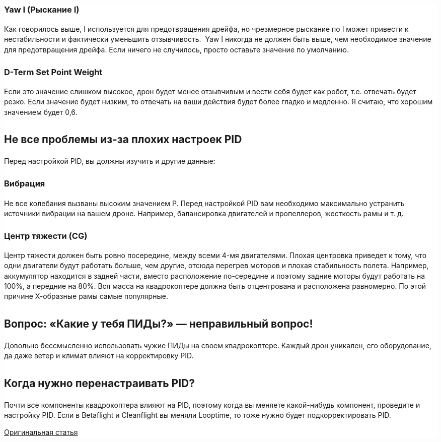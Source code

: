 ### **Yaw I (Рыскание I)**

Как говорилось выше, I используется для предотвращения дрейфа, но чрезмерное рыскание по I может привести к нестабильности и фактически уменьшить отзывчивость.  Yaw I никогда не должен быть выше, чем необходимое значение для предотвращения дрейфа. Если ничего не случилось, просто оставьте значение по умолчанию.

### **D-Term Set Point Weight**

Если это значение слишком высокое, дрон будет менее отзывчивым и вести себя будет как робот, т.е. отвечать будет резко. Если значение будет низким, то отвечать на ваши действия будет более гладко и медленно. Я считаю, что хорошим значением будет 0,6.

Не все проблемы из-за плохих настроек PID
-----------------------------------------

Перед настройкой PID, вы должны изучить и другие данные:

### **Вибрация**

Не все колебания вызваны высоким значением P. Перед настройкой PID вам необходимо максимально устранить источники вибрации на вашем дроне. Например, балансировка двигателей и пропеллеров, жесткость рамы и т. д.

### **Центр тяжести (CG)**

Центр тяжести должен быть ровно посередине, между всеми 4-мя двигателями. Плохая центровка приведет к тому, что одни двигатели будут работать больше, чем другие, отсюда перегрев моторов и плохая стабильность полета. Например, аккумулятор находится в задней части, вместо расположение по-середине и поэтому задние моторы будут работать на 100%, а передние на 80%. Вся масса на квадрокоптере должна быть отцентрована и расположена равномерно. По этой причине Х-образные рамы самые популярные.

Вопрос: «Какие у тебя ПИДы?» — неправильный вопрос!
---------------------------------------------------

Довольно бессмысленно использовать чужие ПИДы на своем квадрокоптере. Каждый дрон уникален, его оборудование, да даже ветер и климат влияют на корректировку PID.

Когда нужно перенастраивать PID?
--------------------------------

Почти все компоненты квадрокоптера влияют на PID, поэтому когда вы меняете какой-нибудь компонент, проведите и настройку PID. Если в Betaflight и Cleanflight вы меняли Looptime, то тоже нужно будет подкорректировать PID.

[Оригинальная статья](https://profpv.ru/chto-takoe-pid-na-chto-vliyaet-i-kak-nastroit/)